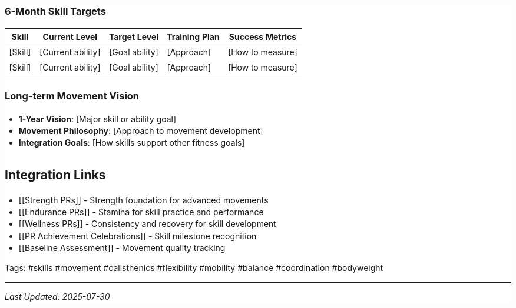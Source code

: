 ### 6-Month Skill Targets
| Skill | Current Level | Target Level | Training Plan | Success Metrics |
|-------|---------------|--------------|---------------|-----------------|
| [Skill] | [Current ability] | [Goal ability] | [Approach] | [How to measure] |
| [Skill] | [Current ability] | [Goal ability] | [Approach] | [How to measure] |

### Long-term Movement Vision
- **1-Year Vision**: [Major skill or ability goal]
- **Movement Philosophy**: [Approach to movement development]
- **Integration Goals**: [How skills support other fitness goals]

## Integration Links
- [[Strength PRs]] - Strength foundation for advanced movements
- [[Endurance PRs]] - Stamina for skill practice and performance
- [[Wellness PRs]] - Consistency and recovery for skill development
- [[PR Achievement Celebrations]] - Skill milestone recognition
- [[Baseline Assessment]] - Movement quality tracking

Tags: #skills #movement #calisthenics #flexibility #mobility #balance #coordination #bodyweight

---
*Last Updated: 2025-07-30*